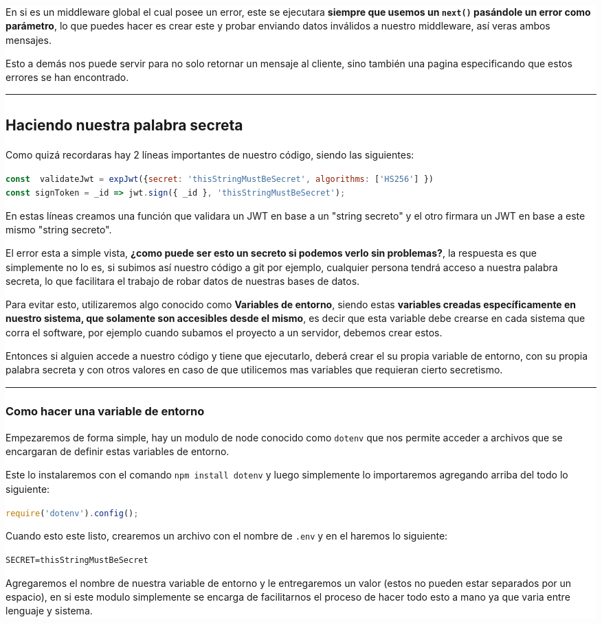 En si es un middleware global el cual posee un error, este se ejecutara **siempre que usemos un `next()` pasándole un error como parámetro**, lo que puedes hacer es crear este y probar enviando datos inválidos a nuestro middleware, así veras ambos mensajes.

Esto a demás nos puede servir para no solo retornar un mensaje al cliente, sino también una pagina especificando que estos errores se han encontrado.

---

## Haciendo nuestra palabra secreta

Como quizá recordaras hay 2 líneas importantes de nuestro código, siendo las siguientes:

~~~javascript
const  validateJwt = expJwt({secret: 'thisStringMustBeSecret', algorithms: ['HS256'] })
const signToken = _id => jwt.sign({ _id }, 'thisStringMustBeSecret');
~~~

En estas líneas creamos una función que validara un JWT en base a un "string secreto" y el otro firmara un JWT en base a este mismo "string secreto".

El error esta a simple vista, **¿como puede ser esto un secreto si podemos verlo sin problemas?**, la respuesta es que simplemente no lo es, si subimos así nuestro código a git por ejemplo, cualquier persona tendrá acceso a nuestra palabra secreta, lo que facilitara el trabajo de robar datos de nuestras bases de datos.

Para evitar esto, utilizaremos algo conocido como **Variables de entorno**, siendo estas **variables creadas específicamente en nuestro sistema, que solamente son accesibles desde el mismo**, es decir que esta variable debe crearse en cada sistema que corra el software, por ejemplo cuando subamos el proyecto a un servidor, debemos crear estos.

Entonces si alguien accede a nuestro código y tiene que ejecutarlo, deberá crear el su propia variable de entorno, con su propia palabra secreta y con otros valores en caso de que utilicemos mas variables que requieran cierto secretismo.

---

### Como hacer una variable de entorno

Empezaremos de forma simple, hay un modulo de node conocido como `dotenv` que nos permite acceder a archivos que se encargaran de definir estas variables de entorno.

Este lo instalaremos con el comando `npm install dotenv` y luego simplemente lo importaremos agregando arriba del todo lo siguiente:

~~~javascript
require('dotenv').config();
~~~

Cuando esto este listo, crearemos un archivo con el nombre de `.env` y en el haremos lo siguiente:

~~~
SECRET=thisStringMustBeSecret
~~~

Agregaremos el nombre de nuestra variable de entorno y le entregaremos un valor (estos no pueden estar separados por un espacio), en si este modulo simplemente se encarga de facilitarnos el proceso de hacer todo esto a mano ya que varia entre lenguaje y sistema.
